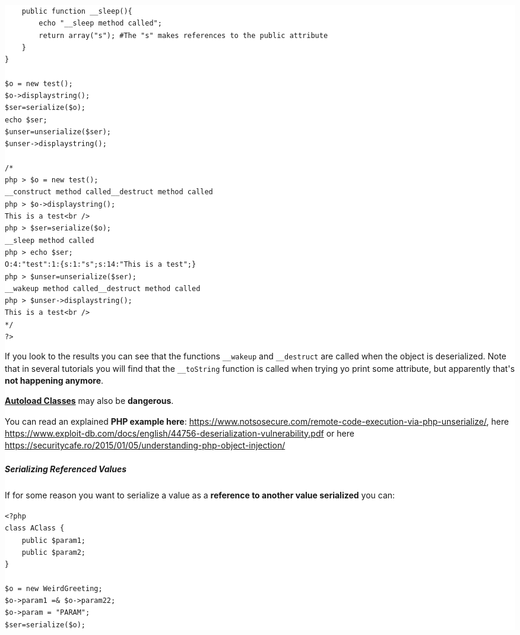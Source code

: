 ```
    public function __sleep(){
        echo "__sleep method called";
        return array("s"); #The "s" makes references to the public attribute
    }
}

$o = new test();
$o->displaystring();
$ser=serialize($o);
echo $ser;
$unser=unserialize($ser);
$unser->displaystring();

/*
php > $o = new test();
__construct method called__destruct method called
php > $o->displaystring();
This is a test<br />
php > $ser=serialize($o);
__sleep method called
php > echo $ser;
O:4:"test":1:{s:1:"s";s:14:"This is a test";}
php > $unser=unserialize($ser);
__wakeup method called__destruct method called
php > $unser->displaystring();
This is a test<br />
*/
?>
```

If you look to the results you can see that the functions `__wakeup` and `__destruct` are called when the object is deserialized. Note that in several tutorials you will find that the `__toString` function is called when trying yo print some attribute, but apparently that's **not happening anymore**.

[**Autoload Classes**](https://www.php.net/manual/en/language.oop5.autoload.php) may also be **dangerous**.

You can read an explained **PHP example here**: https://www.notsosecure.com/remote-code-execution-via-php-unserialize/, here https://www.exploit-db.com/docs/english/44756-deserialization-vulnerability.pdf or here https://securitycafe.ro/2015/01/05/understanding-php-object-injection/

##### Serializing Referenced Values

If for some reason you want to serialize a value as a **reference to another value serialized** you can:

```
<?php
class AClass {
    public $param1;
    public $param2;
}

$o = new WeirdGreeting;
$o->param1 =& $o->param22;
$o->param = "PARAM";
$ser=serialize($o);
```
